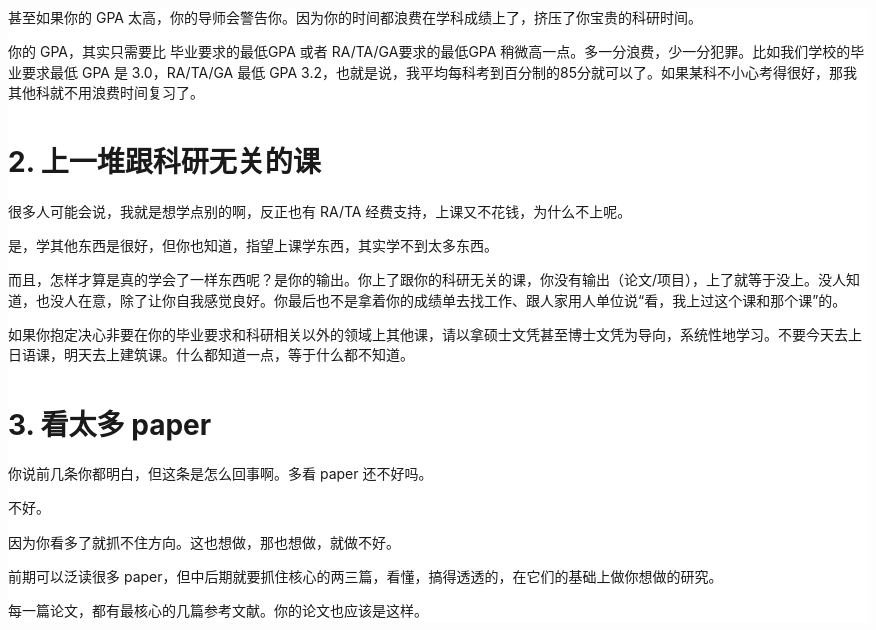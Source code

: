 

甚至如果你的 GPA 太高，你的导师会警告你。因为你的时间都浪费在学科成绩上了，挤压了你宝贵的科研时间。





你的 GPA，其实只需要比 毕业要求的最低GPA 或者 RA/TA/GA要求的最低GPA 稍微高一点。多一分浪费，少一分犯罪。比如我们学校的毕业要求最低 GPA 是 3.0，RA/TA/GA 最低 GPA 3.2，也就是说，我平均每科考到百分制的85分就可以了。如果某科不小心考得很好，那我其他科就不用浪费时间复习了。





# 2. 上一堆跟科研无关的课

很多人可能会说，我就是想学点别的啊，反正也有 RA/TA 经费支持，上课又不花钱，为什么不上呢。





是，学其他东西是很好，但你也知道，指望上课学东西，其实学不到太多东西。





而且，怎样才算是真的学会了一样东西呢？是你的输出。你上了跟你的科研无关的课，你没有输出（论文/项目），上了就等于没上。没人知道，也没人在意，除了让你自我感觉良好。你最后也不是拿着你的成绩单去找工作、跟人家用人单位说“看，我上过这个课和那个课”的。





如果你抱定决心非要在你的毕业要求和科研相关以外的领域上其他课，请以拿硕士文凭甚至博士文凭为导向，系统性地学习。不要今天去上日语课，明天去上建筑课。什么都知道一点，等于什么都不知道。





# 3. 看太多 paper

你说前几条你都明白，但这条是怎么回事啊。多看 paper 还不好吗。





不好。





因为你看多了就抓不住方向。这也想做，那也想做，就做不好。





前期可以泛读很多 paper，但中后期就要抓住核心的两三篇，看懂，搞得透透的，在它们的基础上做你想做的研究。





每一篇论文，都有最核心的几篇参考文献。你的论文也应该是这样。





